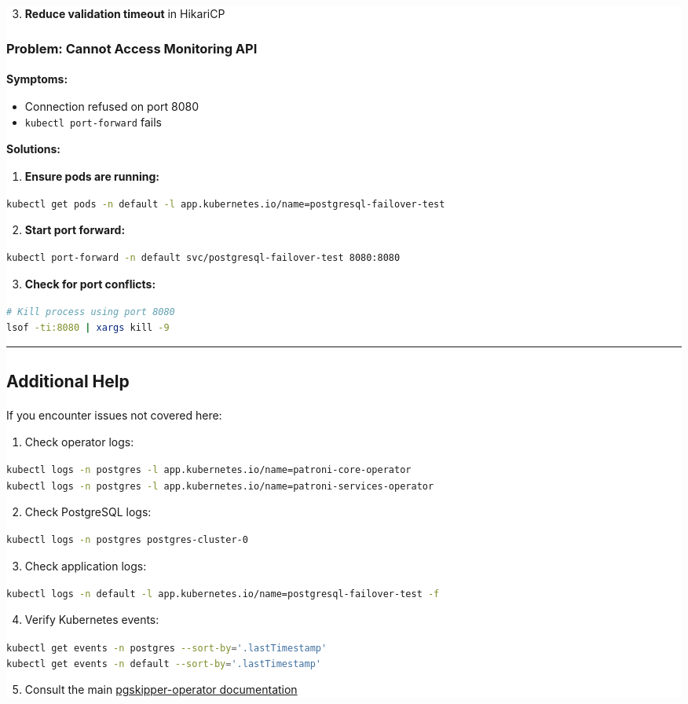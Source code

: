 3. **Reduce validation timeout** in HikariCP

### Problem: Cannot Access Monitoring API

**Symptoms:**
- Connection refused on port 8080
- `kubectl port-forward` fails

**Solutions:**

1. **Ensure pods are running:**
```bash
kubectl get pods -n default -l app.kubernetes.io/name=postgresql-failover-test
```

2. **Start port forward:**
```bash
kubectl port-forward -n default svc/postgresql-failover-test 8080:8080
```

3. **Check for port conflicts:**
```bash
# Kill process using port 8080
lsof -ti:8080 | xargs kill -9
```

---

## Additional Help

If you encounter issues not covered here:

1. Check operator logs:
```bash
kubectl logs -n postgres -l app.kubernetes.io/name=patroni-core-operator
kubectl logs -n postgres -l app.kubernetes.io/name=patroni-services-operator
```

2. Check PostgreSQL logs:
```bash
kubectl logs -n postgres postgres-cluster-0
```

3. Check application logs:
```bash
kubectl logs -n default -l app.kubernetes.io/name=postgresql-failover-test -f
```

4. Verify Kubernetes events:
```bash
kubectl get events -n postgres --sort-by='.lastTimestamp'
kubectl get events -n default --sort-by='.lastTimestamp'
```

5. Consult the main [pgskipper-operator documentation](../../../README.md)
